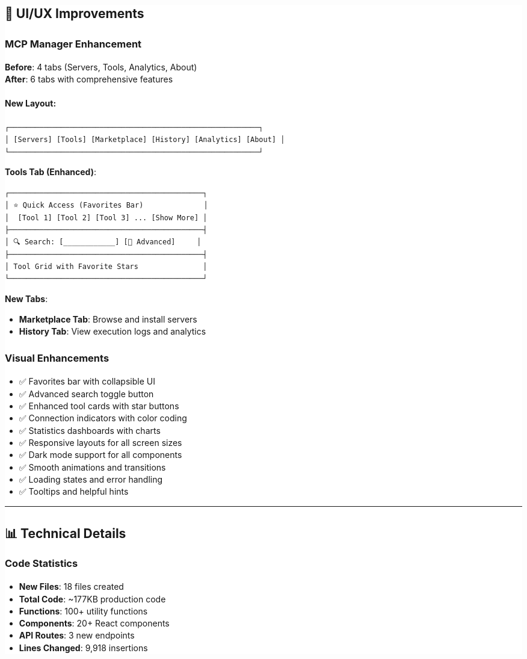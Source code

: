 ## 🎨 UI/UX Improvements

### MCP Manager Enhancement

**Before**: 4 tabs (Servers, Tools, Analytics, About)  
**After**: 6 tabs with comprehensive features

#### New Layout:

```
┌──────────────────────────────────────────────────────────┐
│ [Servers] [Tools] [Marketplace] [History] [Analytics] [About] │
└──────────────────────────────────────────────────────────┘
```

**Tools Tab (Enhanced)**:
```
┌─────────────────────────────────────────────┐
│ ⭐ Quick Access (Favorites Bar)              │
│  [Tool 1] [Tool 2] [Tool 3] ... [Show More] │
├─────────────────────────────────────────────┤
│ 🔍 Search: [____________] [🔽 Advanced]     │
├─────────────────────────────────────────────┤
│ Tool Grid with Favorite Stars               │
└─────────────────────────────────────────────┘
```

**New Tabs**:
- **Marketplace Tab**: Browse and install servers
- **History Tab**: View execution logs and analytics

### Visual Enhancements

- ✅ Favorites bar with collapsible UI
- ✅ Advanced search toggle button
- ✅ Enhanced tool cards with star buttons
- ✅ Connection indicators with color coding
- ✅ Statistics dashboards with charts
- ✅ Responsive layouts for all screen sizes
- ✅ Dark mode support for all components
- ✅ Smooth animations and transitions
- ✅ Loading states and error handling
- ✅ Tooltips and helpful hints

---

## 📊 Technical Details

### Code Statistics

- **New Files**: 18 files created
- **Total Code**: ~177KB production code
- **Functions**: 100+ utility functions
- **Components**: 20+ React components
- **API Routes**: 3 new endpoints
- **Lines Changed**: 9,918 insertions
